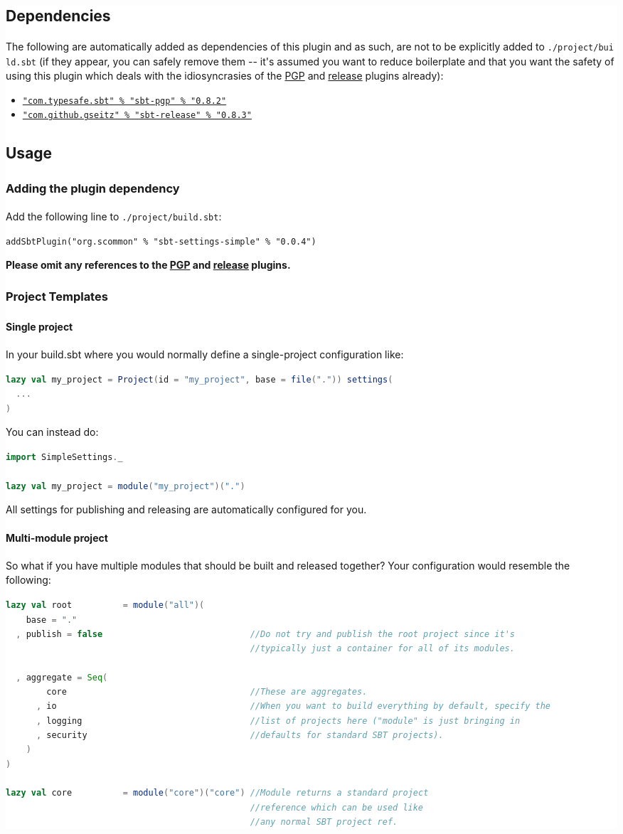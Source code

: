 ## Dependencies
The following are automatically added as dependencies of this plugin and as such, are not to be explicitly added to `./project/build.sbt` (if they appear, you can safely remove them -- it's assumed you want to reduce boilerplate and that you want the safety of using this plugin which deals with the idiosyncrasies of the [PGP][1] and [release][2] plugins already):
 * <a href="https://github.com/sbt/sbt-pgp" target="_blank">`"com.typesafe.sbt" % "sbt-pgp" % "0.8.2"`</a>
 * <a href="https://github.com/sbt/sbt-release" target="_blank">`"com.github.gseitz" % "sbt-release" % "0.8.3"`</a>

## Usage
### Adding the plugin dependency

Add the following line to `./project/build.sbt`:

`addSbtPlugin("org.scommon" % "sbt-settings-simple" % "0.0.4")`

**Please omit any references to the [PGP][1] and [release][2] plugins.**


### Project Templates

#### Single project
In your build.sbt where you would normally define a single-project configuration like:

```scala
lazy val my_project = Project(id = "my_project", base = file(".")) settings(
  ...
)
```

You can instead do:

```scala
import SimpleSettings._

lazy val my_project = module("my_project")(".")
```

All settings for publishing and releasing are automatically configured for you.

#### Multi-module project
So what if you have multiple modules that should be built and released together? Your configuration would resemble the following:

```scala
lazy val root          = module("all")(
    base = "."
  , publish = false                             //Do not try and publish the root project since it's
                                                //typically just a container for all of its modules.

  , aggregate = Seq(
        core                                    //These are aggregates.
      , io                                      //When you want to build everything by default, specify the
      , logging                                 //list of projects here ("module" is just bringing in
      , security                                //defaults for standard SBT projects).
    )
)

lazy val core          = module("core")("core") //Module returns a standard project
                                                //reference which can be used like
                                                //any normal SBT project ref.
```

[1]: https://github.com/sbt/sbt-pgp
[2]: https://github.com/sbt/sbt-release